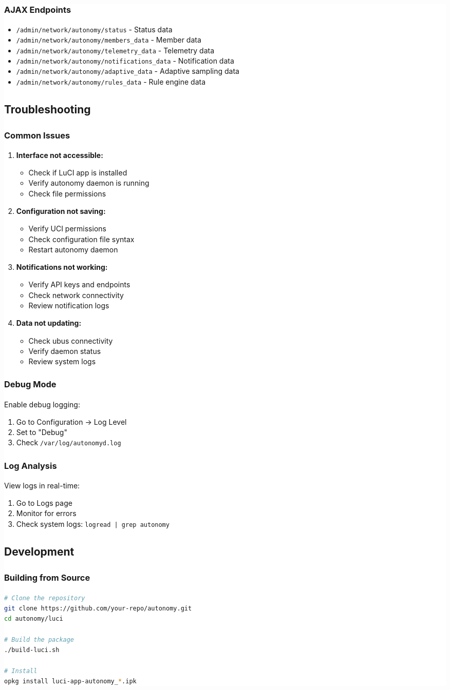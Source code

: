 ### AJAX Endpoints
- `/admin/network/autonomy/status` - Status data
- `/admin/network/autonomy/members_data` - Member data
- `/admin/network/autonomy/telemetry_data` - Telemetry data
- `/admin/network/autonomy/notifications_data` - Notification data
- `/admin/network/autonomy/adaptive_data` - Adaptive sampling data
- `/admin/network/autonomy/rules_data` - Rule engine data

## Troubleshooting

### Common Issues

1. **Interface not accessible:**
   - Check if LuCI app is installed
   - Verify autonomy daemon is running
   - Check file permissions

2. **Configuration not saving:**
   - Verify UCI permissions
   - Check configuration file syntax
   - Restart autonomy daemon

3. **Notifications not working:**
   - Verify API keys and endpoints
   - Check network connectivity
   - Review notification logs

4. **Data not updating:**
   - Check ubus connectivity
   - Verify daemon status
   - Review system logs

### Debug Mode

Enable debug logging:
1. Go to Configuration → Log Level
2. Set to "Debug"
3. Check `/var/log/autonomyd.log`

### Log Analysis

View logs in real-time:
1. Go to Logs page
2. Monitor for errors
3. Check system logs: `logread | grep autonomy`

## Development

### Building from Source

```bash
# Clone the repository
git clone https://github.com/your-repo/autonomy.git
cd autonomy/luci

# Build the package
./build-luci.sh

# Install
opkg install luci-app-autonomy_*.ipk
```
